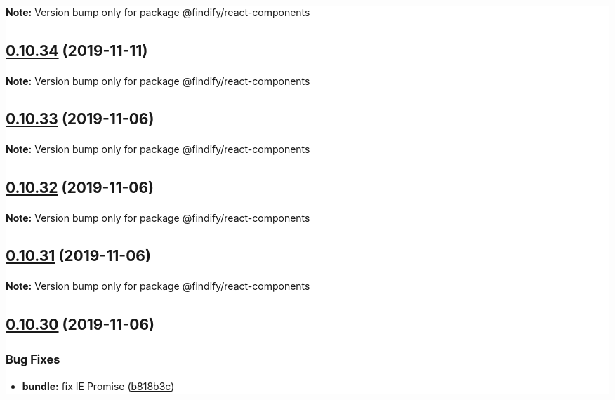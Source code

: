 


**Note:** Version bump only for package @findify/react-components

<a name="0.10.34"></a>
## [0.10.34](https://github.com/findify/findify-js/tree/master/packages/ui-components/compare/@findify/react-components@0.10.33...@findify/react-components@0.10.34) (2019-11-11)




**Note:** Version bump only for package @findify/react-components

<a name="0.10.33"></a>
## [0.10.33](https://github.com/findify/findify-js/tree/master/packages/ui-components/compare/@findify/react-components@0.10.32...@findify/react-components@0.10.33) (2019-11-06)




**Note:** Version bump only for package @findify/react-components

<a name="0.10.32"></a>
## [0.10.32](https://github.com/findify/findify-js/tree/master/packages/ui-components/compare/@findify/react-components@0.10.31...@findify/react-components@0.10.32) (2019-11-06)




**Note:** Version bump only for package @findify/react-components

<a name="0.10.31"></a>
## [0.10.31](https://github.com/findify/findify-js/tree/master/packages/ui-components/compare/@findify/react-components@0.10.30...@findify/react-components@0.10.31) (2019-11-06)




**Note:** Version bump only for package @findify/react-components

<a name="0.10.30"></a>
## [0.10.30](https://github.com/findify/findify-js/tree/master/packages/ui-components/compare/@findify/react-components@0.10.29...@findify/react-components@0.10.30) (2019-11-06)


### Bug Fixes

* **bundle:** fix IE Promise ([b818b3c](https://github.com/findify/findify-js/tree/master/packages/ui-components/commit/b818b3c))


